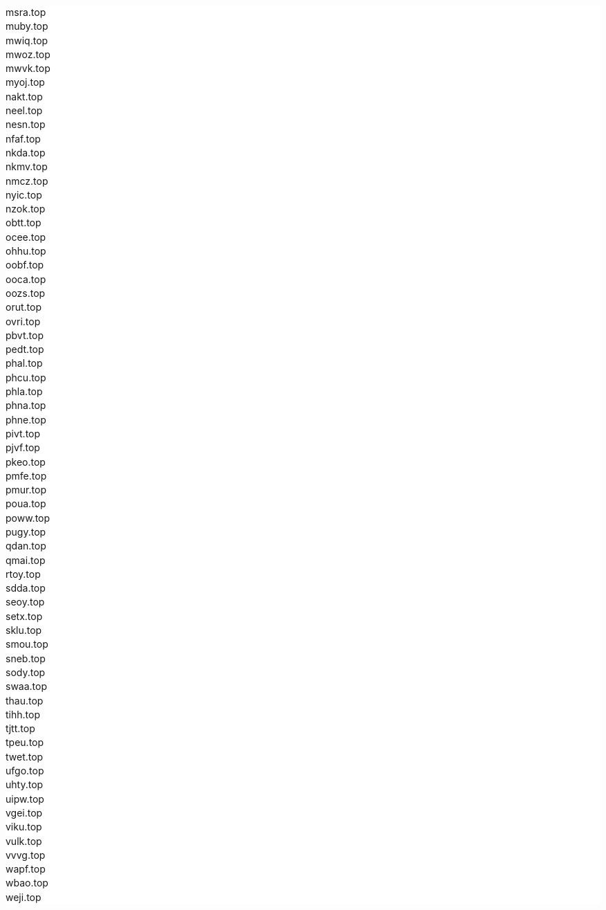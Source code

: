 msra.top   
muby.top   
mwiq.top   
mwoz.top   
mwvk.top   
myoj.top   
nakt.top   
neel.top   
nesn.top   
nfaf.top   
nkda.top   
nkmv.top   
nmcz.top   
nyic.top   
nzok.top   
obtt.top   
ocee.top   
ohhu.top   
oobf.top   
ooca.top   
oozs.top   
orut.top   
ovri.top   
pbvt.top   
pedt.top   
phal.top   
phcu.top   
phla.top   
phna.top   
phne.top   
pivt.top   
pjvf.top   
pkeo.top   
pmfe.top   
pmur.top   
poua.top   
poww.top   
pugy.top   
qdan.top   
qmai.top   
rtoy.top   
sdda.top   
seoy.top   
setx.top   
sklu.top   
smou.top   
sneb.top   
sody.top   
swaa.top   
thau.top   
tihh.top   
tjtt.top   
tpeu.top   
twet.top   
ufgo.top   
uhty.top   
uipw.top   
vgei.top   
viku.top   
vulk.top   
vvvg.top   
wapf.top   
wbao.top   
weji.top   
